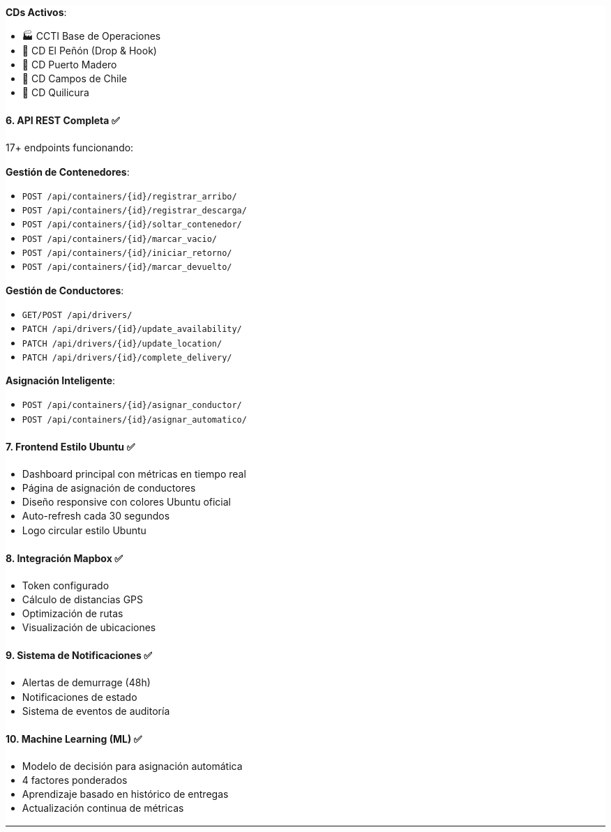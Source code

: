 **CDs Activos**:
- 🏭 CCTI Base de Operaciones
- 🏢 CD El Peñón (Drop & Hook)
- 🏢 CD Puerto Madero
- 🏢 CD Campos de Chile
- 🏢 CD Quilicura

#### 6. **API REST Completa** ✅
17+ endpoints funcionando:

**Gestión de Contenedores**:
- `POST /api/containers/{id}/registrar_arribo/`
- `POST /api/containers/{id}/registrar_descarga/`
- `POST /api/containers/{id}/soltar_contenedor/`
- `POST /api/containers/{id}/marcar_vacio/`
- `POST /api/containers/{id}/iniciar_retorno/`
- `POST /api/containers/{id}/marcar_devuelto/`

**Gestión de Conductores**:
- `GET/POST /api/drivers/`
- `PATCH /api/drivers/{id}/update_availability/`
- `PATCH /api/drivers/{id}/update_location/`
- `PATCH /api/drivers/{id}/complete_delivery/`

**Asignación Inteligente**:
- `POST /api/containers/{id}/asignar_conductor/`
- `POST /api/containers/{id}/asignar_automatico/`

#### 7. **Frontend Estilo Ubuntu** ✅
- Dashboard principal con métricas en tiempo real
- Página de asignación de conductores
- Diseño responsive con colores Ubuntu oficial
- Auto-refresh cada 30 segundos
- Logo circular estilo Ubuntu

#### 8. **Integración Mapbox** ✅
- Token configurado
- Cálculo de distancias GPS
- Optimización de rutas
- Visualización de ubicaciones

#### 9. **Sistema de Notificaciones** ✅
- Alertas de demurrage (48h)
- Notificaciones de estado
- Sistema de eventos de auditoría

#### 10. **Machine Learning (ML)** ✅
- Modelo de decisión para asignación automática
- 4 factores ponderados
- Aprendizaje basado en histórico de entregas
- Actualización continua de métricas

---
